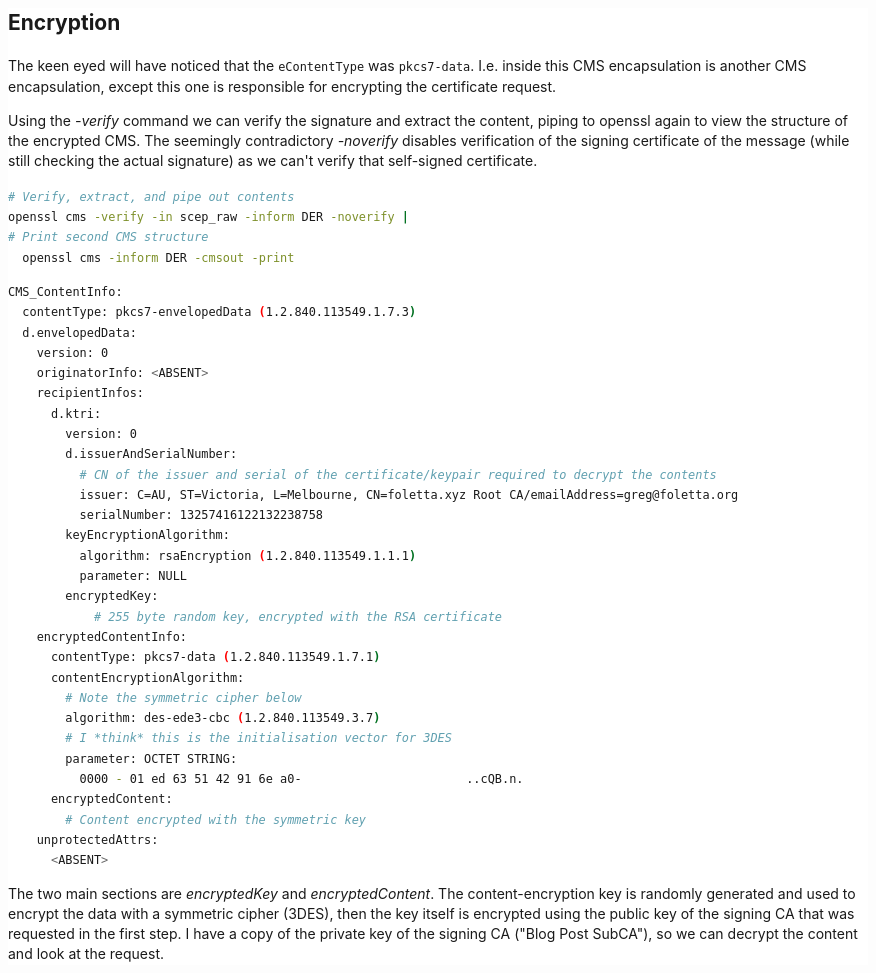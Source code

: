 ## Encryption

The keen eyed will have noticed that the `eContentType` was `pkcs7-data`. I.e. inside this CMS encapsulation is another CMS encapsulation, except this one is responsible for encrypting the certificate request.

Using the *-verify* command we can verify the signature and extract the content, piping to openssl again to view the structure of the encrypted CMS. The seemingly contradictory *-noverify* disables verification of the signing certificate of the message (while still checking the actual signature) as we can't verify that self-signed certificate.

```{.sh .language-sh}
# Verify, extract, and pipe out contents
openssl cms -verify -in scep_raw -inform DER -noverify |
# Print second CMS structure
  openssl cms -inform DER -cmsout -print
```

```sh
CMS_ContentInfo: 
  contentType: pkcs7-envelopedData (1.2.840.113549.1.7.3)
  d.envelopedData: 
    version: 0
    originatorInfo: <ABSENT>
    recipientInfos:
      d.ktri: 
        version: 0
        d.issuerAndSerialNumber: 
          # CN of the issuer and serial of the certificate/keypair required to decrypt the contents
          issuer: C=AU, ST=Victoria, L=Melbourne, CN=foletta.xyz Root CA/emailAddress=greg@foletta.org
          serialNumber: 13257416122132238758
        keyEncryptionAlgorithm: 
          algorithm: rsaEncryption (1.2.840.113549.1.1.1)
          parameter: NULL
        encryptedKey: 
            # 255 byte random key, encrypted with the RSA certificate
    encryptedContentInfo: 
      contentType: pkcs7-data (1.2.840.113549.1.7.1)
      contentEncryptionAlgorithm: 
        # Note the symmetric cipher below
        algorithm: des-ede3-cbc (1.2.840.113549.3.7)
        # I *think* this is the initialisation vector for 3DES
        parameter: OCTET STRING:
          0000 - 01 ed 63 51 42 91 6e a0-                       ..cQB.n.
      encryptedContent: 
        # Content encrypted with the symmetric key
    unprotectedAttrs:
      <ABSENT>
```
The two main sections are *encryptedKey* and *encryptedContent*. The content-encryption key is randomly generated and used to encrypt the data with a symmetric cipher (3DES), then the key itself is encrypted using the public key of the signing CA that was requested in the first step. I have a copy of the private key of the signing CA ("Blog Post SubCA"), so we can decrypt the content and look at the request.

